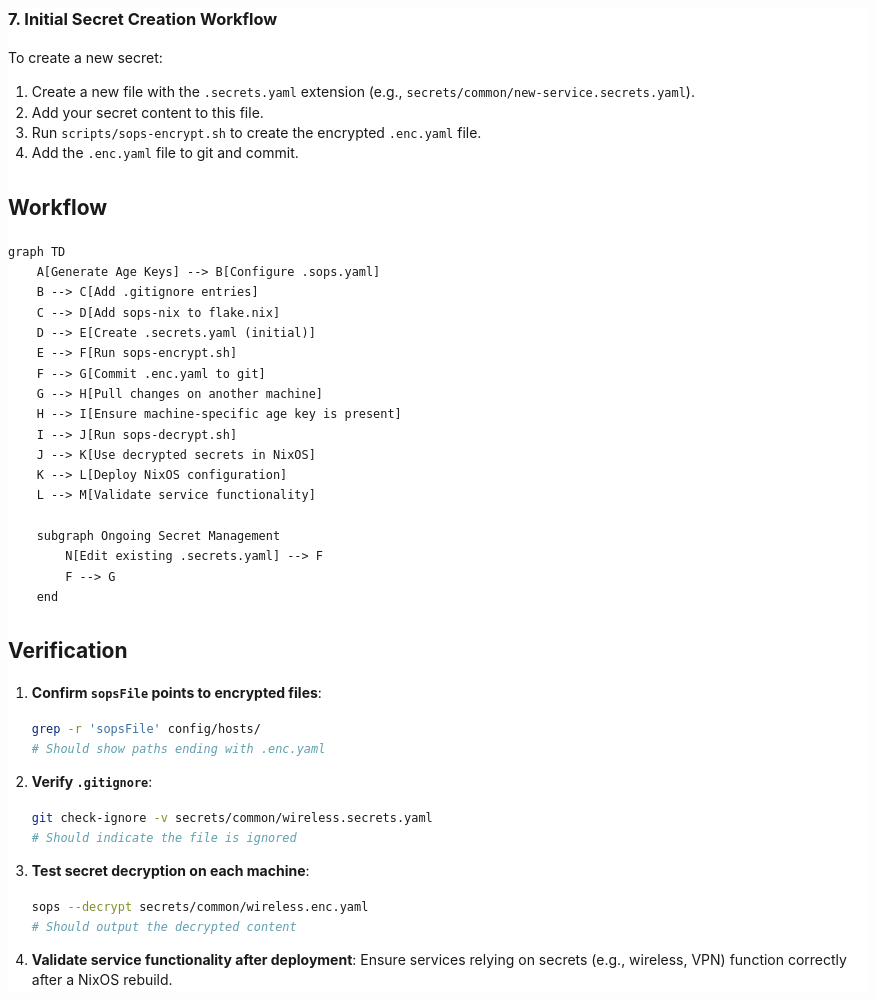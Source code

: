 ### 7. Initial Secret Creation Workflow

To create a new secret:

1.  Create a new file with the `.secrets.yaml` extension (e.g., `secrets/common/new-service.secrets.yaml`).
2.  Add your secret content to this file.
3.  Run `scripts/sops-encrypt.sh` to create the encrypted `.enc.yaml` file.
4.  Add the `.enc.yaml` file to git and commit.

## Workflow

```mermaid
graph TD
    A[Generate Age Keys] --> B[Configure .sops.yaml]
    B --> C[Add .gitignore entries]
    C --> D[Add sops-nix to flake.nix]
    D --> E[Create .secrets.yaml (initial)]
    E --> F[Run sops-encrypt.sh]
    F --> G[Commit .enc.yaml to git]
    G --> H[Pull changes on another machine]
    H --> I[Ensure machine-specific age key is present]
    I --> J[Run sops-decrypt.sh]
    J --> K[Use decrypted secrets in NixOS]
    K --> L[Deploy NixOS configuration]
    L --> M[Validate service functionality]

    subgraph Ongoing Secret Management
        N[Edit existing .secrets.yaml] --> F
        F --> G
    end
```

## Verification

1.  **Confirm `sopsFile` points to encrypted files**:
    ```bash
    grep -r 'sopsFile' config/hosts/
    # Should show paths ending with .enc.yaml
    ```
2.  **Verify `.gitignore`**:
    ```bash
    git check-ignore -v secrets/common/wireless.secrets.yaml
    # Should indicate the file is ignored
    ```
3.  **Test secret decryption on each machine**:
    ```bash
    sops --decrypt secrets/common/wireless.enc.yaml
    # Should output the decrypted content
    ```
4.  **Validate service functionality after deployment**: Ensure services relying on secrets (e.g., wireless, VPN) function correctly after a NixOS rebuild.
